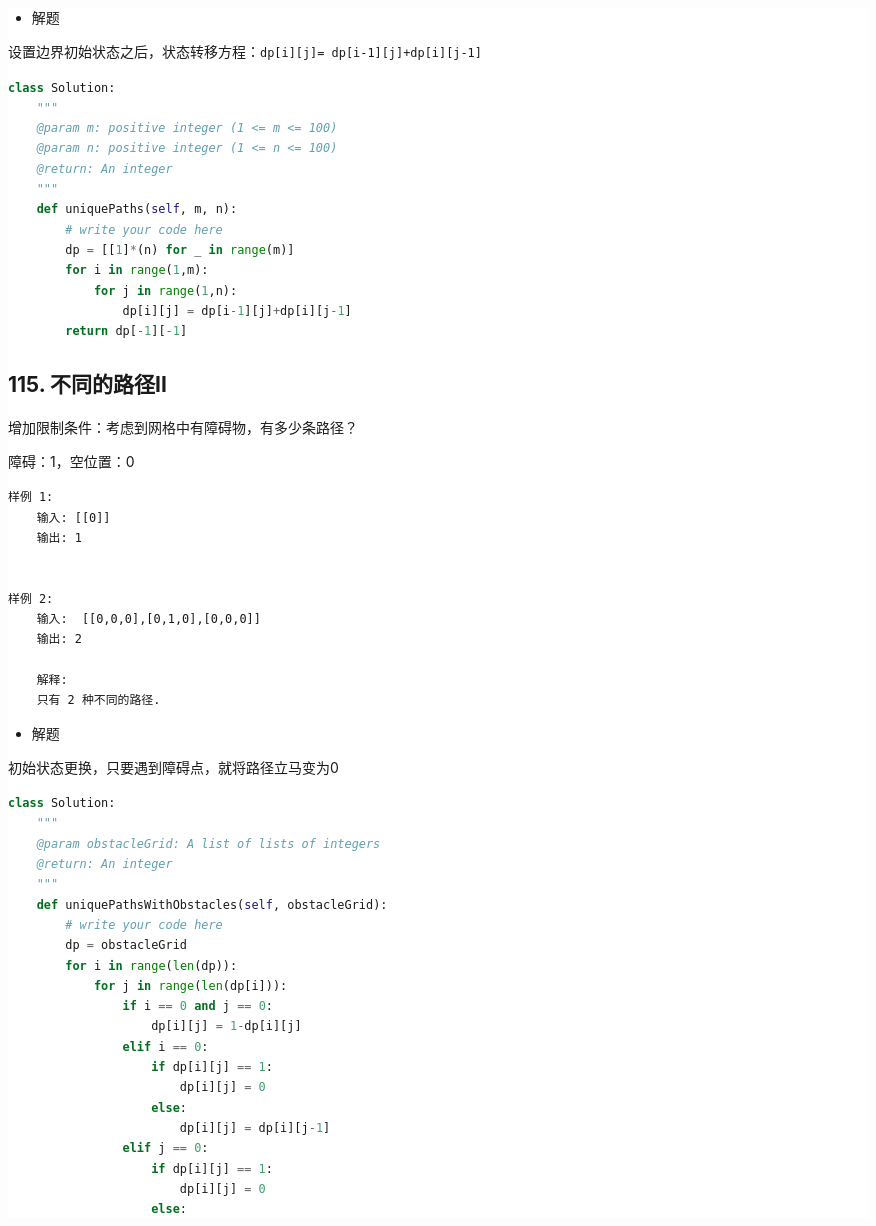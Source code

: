 * 解题

设置边界初始状态之后，状态转移方程：`dp[i][j]= dp[i-1][j]+dp[i][j-1]`

```python
class Solution:
    """
    @param m: positive integer (1 <= m <= 100)
    @param n: positive integer (1 <= n <= 100)
    @return: An integer
    """
    def uniquePaths(self, m, n):
        # write your code here
        dp = [[1]*(n) for _ in range(m)]
        for i in range(1,m):
            for j in range(1,n):
                dp[i][j] = dp[i-1][j]+dp[i][j-1]
        return dp[-1][-1]
```



## 115. 不同的路径II

增加限制条件：考虑到网格中有障碍物，有多少条路径？

障碍：1，空位置：0

```
样例 1:
	输入: [[0]]
	输出: 1


样例 2:
	输入:  [[0,0,0],[0,1,0],[0,0,0]]
	输出: 2
	
	解释:
	只有 2 种不同的路径.
```

* 解题

初始状态更换，只要遇到障碍点，就将路径立马变为0

```python
class Solution:
    """
    @param obstacleGrid: A list of lists of integers
    @return: An integer
    """
    def uniquePathsWithObstacles(self, obstacleGrid):
        # write your code here
        dp = obstacleGrid
        for i in range(len(dp)):
            for j in range(len(dp[i])):
                if i == 0 and j == 0:
                    dp[i][j] = 1-dp[i][j]
                elif i == 0:
                    if dp[i][j] == 1:
                        dp[i][j] = 0
                    else:
                        dp[i][j] = dp[i][j-1]
                elif j == 0:
                    if dp[i][j] == 1:
                        dp[i][j] = 0
                    else:
```
